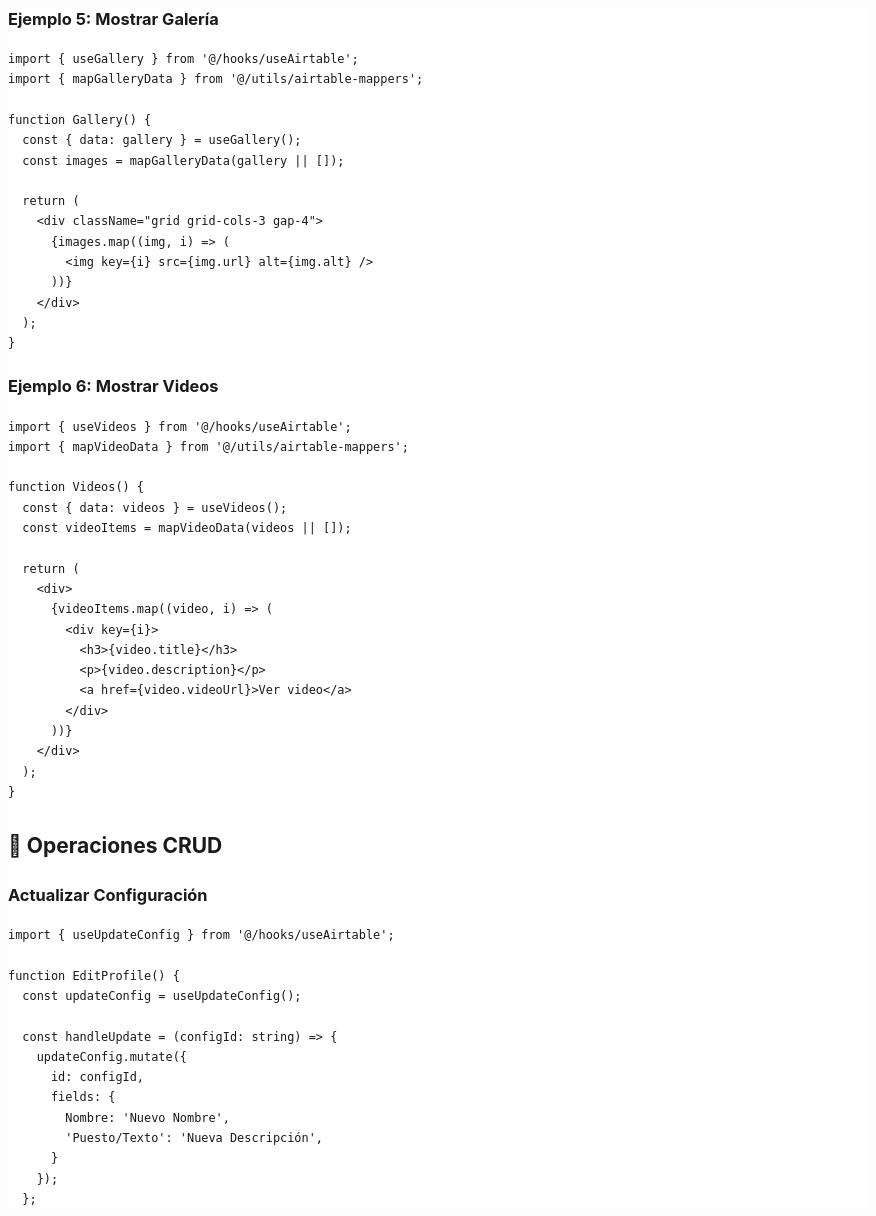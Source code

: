 ### Ejemplo 5: Mostrar Galería

```tsx
import { useGallery } from '@/hooks/useAirtable';
import { mapGalleryData } from '@/utils/airtable-mappers';

function Gallery() {
  const { data: gallery } = useGallery();
  const images = mapGalleryData(gallery || []);

  return (
    <div className="grid grid-cols-3 gap-4">
      {images.map((img, i) => (
        <img key={i} src={img.url} alt={img.alt} />
      ))}
    </div>
  );
}
```

### Ejemplo 6: Mostrar Videos

```tsx
import { useVideos } from '@/hooks/useAirtable';
import { mapVideoData } from '@/utils/airtable-mappers';

function Videos() {
  const { data: videos } = useVideos();
  const videoItems = mapVideoData(videos || []);

  return (
    <div>
      {videoItems.map((video, i) => (
        <div key={i}>
          <h3>{video.title}</h3>
          <p>{video.description}</p>
          <a href={video.videoUrl}>Ver video</a>
        </div>
      ))}
    </div>
  );
}
```

## 🔄 Operaciones CRUD

### Actualizar Configuración

```tsx
import { useUpdateConfig } from '@/hooks/useAirtable';

function EditProfile() {
  const updateConfig = useUpdateConfig();

  const handleUpdate = (configId: string) => {
    updateConfig.mutate({
      id: configId,
      fields: {
        Nombre: 'Nuevo Nombre',
        'Puesto/Texto': 'Nueva Descripción',
      }
    });
  };

```